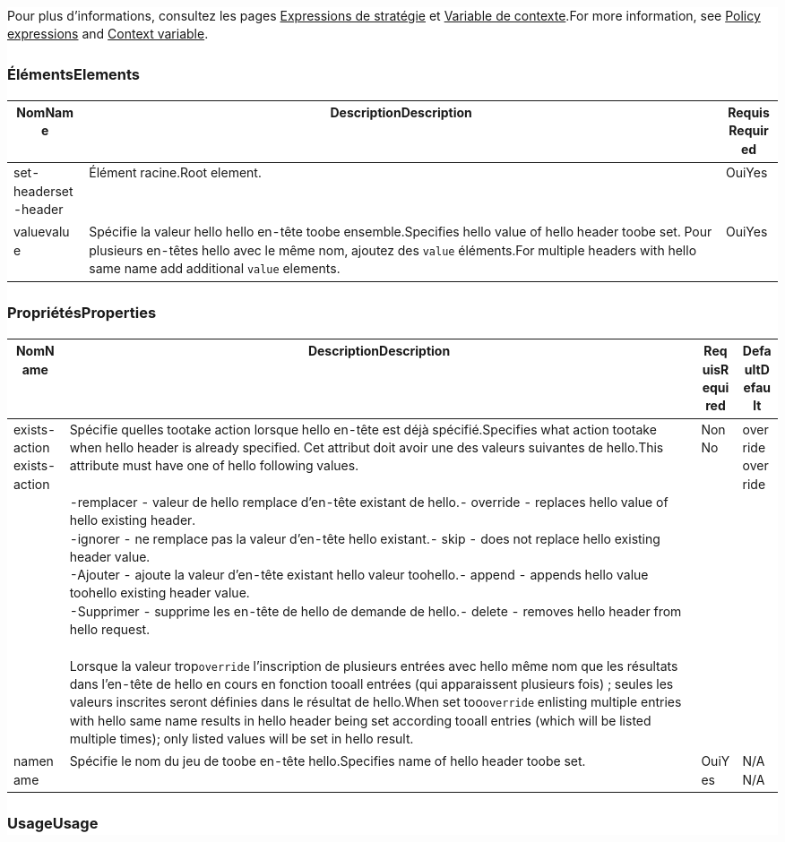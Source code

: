  <span data-ttu-id="137eb-363">Pour plus d’informations, consultez les pages [Expressions de stratégie](api-management-policy-expressions.md) et [Variable de contexte](api-management-policy-expressions.md#ContextVariables).</span><span class="sxs-lookup"><span data-stu-id="137eb-363">For more information, see [Policy expressions](api-management-policy-expressions.md) and [Context variable](api-management-policy-expressions.md#ContextVariables).</span></span>  
  
### <a name="elements"></a><span data-ttu-id="137eb-364">Éléments</span><span class="sxs-lookup"><span data-stu-id="137eb-364">Elements</span></span>  
  
|<span data-ttu-id="137eb-365">Nom</span><span class="sxs-lookup"><span data-stu-id="137eb-365">Name</span></span>|<span data-ttu-id="137eb-366">Description</span><span class="sxs-lookup"><span data-stu-id="137eb-366">Description</span></span>|<span data-ttu-id="137eb-367">Requis</span><span class="sxs-lookup"><span data-stu-id="137eb-367">Required</span></span>|  
|----------|-----------------|--------------|  
|<span data-ttu-id="137eb-368">set-header</span><span class="sxs-lookup"><span data-stu-id="137eb-368">set-header</span></span>|<span data-ttu-id="137eb-369">Élément racine.</span><span class="sxs-lookup"><span data-stu-id="137eb-369">Root element.</span></span>|<span data-ttu-id="137eb-370">Oui</span><span class="sxs-lookup"><span data-stu-id="137eb-370">Yes</span></span>|  
|<span data-ttu-id="137eb-371">value</span><span class="sxs-lookup"><span data-stu-id="137eb-371">value</span></span>|<span data-ttu-id="137eb-372">Spécifie la valeur hello hello en-tête toobe ensemble.</span><span class="sxs-lookup"><span data-stu-id="137eb-372">Specifies hello value of hello header toobe set.</span></span> <span data-ttu-id="137eb-373">Pour plusieurs en-têtes hello avec le même nom, ajoutez des `value` éléments.</span><span class="sxs-lookup"><span data-stu-id="137eb-373">For multiple headers with hello same name add additional `value` elements.</span></span>|<span data-ttu-id="137eb-374">Oui</span><span class="sxs-lookup"><span data-stu-id="137eb-374">Yes</span></span>|  
  
### <a name="properties"></a><span data-ttu-id="137eb-375">Propriétés</span><span class="sxs-lookup"><span data-stu-id="137eb-375">Properties</span></span>  
  
|<span data-ttu-id="137eb-376">Nom</span><span class="sxs-lookup"><span data-stu-id="137eb-376">Name</span></span>|<span data-ttu-id="137eb-377">Description</span><span class="sxs-lookup"><span data-stu-id="137eb-377">Description</span></span>|<span data-ttu-id="137eb-378">Requis</span><span class="sxs-lookup"><span data-stu-id="137eb-378">Required</span></span>|<span data-ttu-id="137eb-379">Default</span><span class="sxs-lookup"><span data-stu-id="137eb-379">Default</span></span>|  
|----------|-----------------|--------------|-------------|  
|<span data-ttu-id="137eb-380">exists-action</span><span class="sxs-lookup"><span data-stu-id="137eb-380">exists-action</span></span>|<span data-ttu-id="137eb-381">Spécifie quelles tootake action lorsque hello en-tête est déjà spécifié.</span><span class="sxs-lookup"><span data-stu-id="137eb-381">Specifies what action tootake when hello header is already specified.</span></span> <span data-ttu-id="137eb-382">Cet attribut doit avoir une des valeurs suivantes de hello.</span><span class="sxs-lookup"><span data-stu-id="137eb-382">This attribute must have one of hello following values.</span></span><br /><br /> <span data-ttu-id="137eb-383">-remplacer - valeur de hello remplace d’en-tête existant de hello.</span><span class="sxs-lookup"><span data-stu-id="137eb-383">-   override - replaces hello value of hello existing header.</span></span><br /><span data-ttu-id="137eb-384">-ignorer - ne remplace pas la valeur d’en-tête hello existant.</span><span class="sxs-lookup"><span data-stu-id="137eb-384">-   skip - does not replace hello existing header value.</span></span><br /><span data-ttu-id="137eb-385">-Ajouter - ajoute la valeur d’en-tête existant hello valeur toohello.</span><span class="sxs-lookup"><span data-stu-id="137eb-385">-   append - appends hello value toohello existing header value.</span></span><br /><span data-ttu-id="137eb-386">-Supprimer - supprime les en-tête de hello de demande de hello.</span><span class="sxs-lookup"><span data-stu-id="137eb-386">-   delete - removes hello header from hello request.</span></span><br /><br /> <span data-ttu-id="137eb-387">Lorsque la valeur trop`override` l’inscription de plusieurs entrées avec hello même nom que les résultats dans l’en-tête de hello en cours en fonction tooall entrées (qui apparaissent plusieurs fois) ; seules les valeurs inscrites seront définies dans le résultat de hello.</span><span class="sxs-lookup"><span data-stu-id="137eb-387">When set too`override` enlisting multiple entries with hello same name results in hello header being set according tooall entries (which will be listed multiple times); only listed values will be set in hello result.</span></span>|<span data-ttu-id="137eb-388">Non</span><span class="sxs-lookup"><span data-stu-id="137eb-388">No</span></span>|<span data-ttu-id="137eb-389">override</span><span class="sxs-lookup"><span data-stu-id="137eb-389">override</span></span>|  
|<span data-ttu-id="137eb-390">name</span><span class="sxs-lookup"><span data-stu-id="137eb-390">name</span></span>|<span data-ttu-id="137eb-391">Spécifie le nom du jeu de toobe en-tête hello.</span><span class="sxs-lookup"><span data-stu-id="137eb-391">Specifies name of hello header toobe set.</span></span>|<span data-ttu-id="137eb-392">Oui</span><span class="sxs-lookup"><span data-stu-id="137eb-392">Yes</span></span>|<span data-ttu-id="137eb-393">N/A</span><span class="sxs-lookup"><span data-stu-id="137eb-393">N/A</span></span>|  
  
### <a name="usage"></a><span data-ttu-id="137eb-394">Usage</span><span class="sxs-lookup"><span data-stu-id="137eb-394">Usage</span></span>  